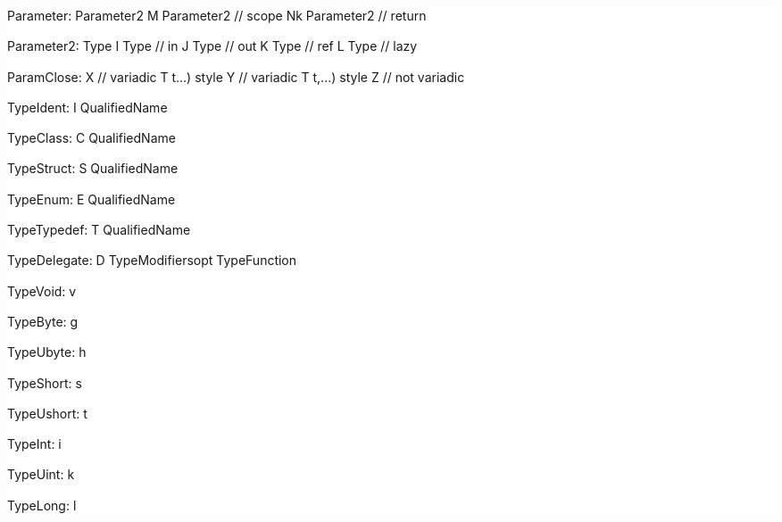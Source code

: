 Parameter:
    Parameter2
    M Parameter2     // scope
    Nk Parameter2    // return

Parameter2:
    Type
    I Type     // in
    J Type     // out
    K Type     // ref
    L Type     // lazy

ParamClose:
    X     // variadic T t...) style
    Y     // variadic T t,...) style
    Z     // not variadic

TypeIdent:
    I QualifiedName

TypeClass:
    C QualifiedName

TypeStruct:
    S QualifiedName

TypeEnum:
    E QualifiedName

TypeTypedef:
    T QualifiedName

TypeDelegate:
    D TypeModifiersopt TypeFunction

TypeVoid:
    v

TypeByte:
    g

TypeUbyte:
    h

TypeShort:
    s

TypeUshort:
    t

TypeInt:
    i

TypeUint:
    k

TypeLong:
    l
